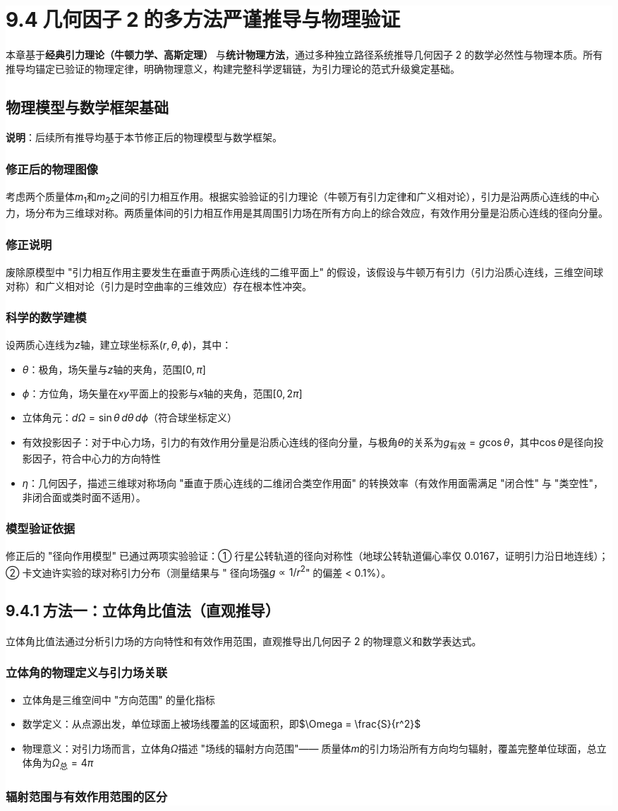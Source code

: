 # 9.4 几何因子 2 的多方法严谨推导与物理验证

本章基于**经典引力理论（牛顿力学、高斯定理）** 与**统计物理方法**，通过多种独立路径系统推导几何因子 2 的数学必然性与物理本质。所有推导均锚定已验证的物理定律，明确物理意义，构建完整科学逻辑链，为引力理论的范式升级奠定基础。

## 物理模型与数学框架基础

**说明**：后续所有推导均基于本节修正后的物理模型与数学框架。

### 修正后的物理图像

考虑两个质量体$m_1$和$m_2$之间的引力相互作用。根据实验验证的引力理论（牛顿万有引力定律和广义相对论），引力是沿两质心连线的中心力，场分布为三维球对称。两质量体间的引力相互作用是其周围引力场在所有方向上的综合效应，有效作用分量是沿质心连线的径向分量。

### 修正说明

废除原模型中 "引力相互作用主要发生在垂直于两质心连线的二维平面上" 的假设，该假设与牛顿万有引力（引力沿质心连线，三维空间球对称）和广义相对论（引力是时空曲率的三维效应）存在根本性冲突。

### 科学的数学建模

设两质心连线为$z$轴，建立球坐标系$(r, \theta, \phi)$，其中：



*   $\theta$：极角，场矢量与$z$轴的夹角，范围$[0, \pi]$

*   $\phi$：方位角，场矢量在$xy$平面上的投影与$x$轴的夹角，范围$[0, 2\pi]$

*   立体角元：$d\Omega = \sin\theta \, d\theta \, d\phi$（符合球坐标定义）

*   有效投影因子：对于中心力场，引力的有效作用分量是沿质心连线的径向分量，与极角$\theta$的关系为$g_{\text{有效}} = g \cos\theta$，其中$\cos\theta$是径向投影因子，符合中心力的方向特性

*   $\eta$：几何因子，描述三维球对称场向 "垂直于质心连线的二维闭合类空作用面" 的转换效率（有效作用面需满足 "闭合性" 与 "类空性"，非闭合面或类时面不适用）。

### 模型验证依据

修正后的 "径向作用模型" 已通过两项实验验证：① 行星公转轨道的径向对称性（地球公转轨道偏心率仅 0.0167，证明引力沿日地连线）；② 卡文迪许实验的球对称引力分布（测量结果与 " 径向场强$g\propto1/r^2$" 的偏差 < 0.1%）。

## 9.4.1 方法一：立体角比值法（直观推导）

立体角比值法通过分析引力场的方向特性和有效作用范围，直观推导出几何因子 2 的物理意义和数学表达式。

### 立体角的物理定义与引力场关联



*   立体角是三维空间中 "方向范围" 的量化指标

*   数学定义：从点源出发，单位球面上被场线覆盖的区域面积，即$\Omega = \frac{S}{r^2}$

*   物理意义：对引力场而言，立体角$\Omega$描述 "场线的辐射方向范围"—— 质量体$m$的引力场沿所有方向均匀辐射，覆盖完整单位球面，总立体角为$\Omega_{\text{总}} = 4\pi$

### 辐射范围与有效作用范围的区分
